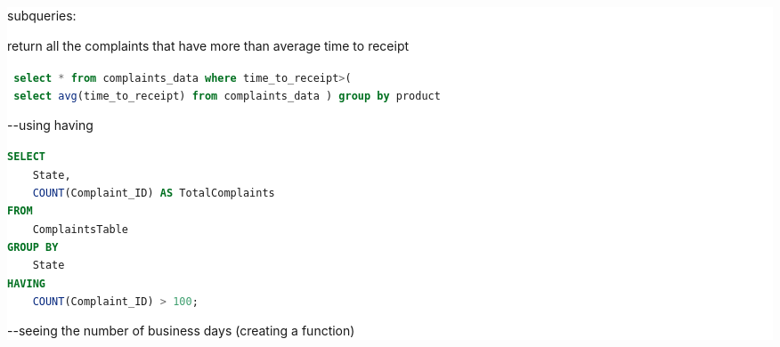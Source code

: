 subqueries:

return all the complaints that have more than average time to receipt
````sql
 select * from complaints_data where time_to_receipt>(
 select avg(time_to_receipt) from complaints_data ) group by product
````
--using having
````sql
SELECT 
    State,
    COUNT(Complaint_ID) AS TotalComplaints
FROM 
    ComplaintsTable
GROUP BY 
    State
HAVING 
    COUNT(Complaint_ID) > 100;
````
--seeing the number of business days (creating a function)
````sql

````
